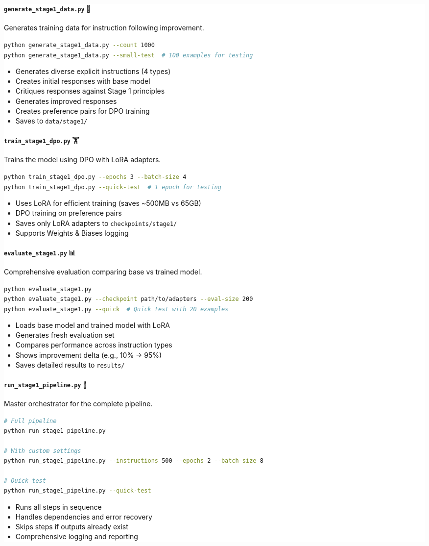 #### `generate_stage1_data.py` 📝
Generates training data for instruction following improvement.
```bash
python generate_stage1_data.py --count 1000
python generate_stage1_data.py --small-test  # 100 examples for testing
```
- Generates diverse explicit instructions (4 types)
- Creates initial responses with base model
- Critiques responses against Stage 1 principles
- Generates improved responses
- Creates preference pairs for DPO training
- Saves to `data/stage1/`

#### `train_stage1_dpo.py` 🏋️
Trains the model using DPO with LoRA adapters.
```bash
python train_stage1_dpo.py --epochs 3 --batch-size 4
python train_stage1_dpo.py --quick-test  # 1 epoch for testing
```
- Uses LoRA for efficient training (saves ~500MB vs 65GB)
- DPO training on preference pairs
- Saves only LoRA adapters to `checkpoints/stage1/`
- Supports Weights & Biases logging

#### `evaluate_stage1.py` 📊
Comprehensive evaluation comparing base vs trained model.
```bash
python evaluate_stage1.py
python evaluate_stage1.py --checkpoint path/to/adapters --eval-size 200
python evaluate_stage1.py --quick  # Quick test with 20 examples
```
- Loads base model and trained model with LoRA
- Generates fresh evaluation set
- Compares performance across instruction types
- Shows improvement delta (e.g., 10% → 95%)
- Saves detailed results to `results/`

#### `run_stage1_pipeline.py` 🚀
Master orchestrator for the complete pipeline.
```bash
# Full pipeline
python run_stage1_pipeline.py

# With custom settings
python run_stage1_pipeline.py --instructions 500 --epochs 2 --batch-size 8

# Quick test
python run_stage1_pipeline.py --quick-test
```
- Runs all steps in sequence
- Handles dependencies and error recovery
- Skips steps if outputs already exist
- Comprehensive logging and reporting
